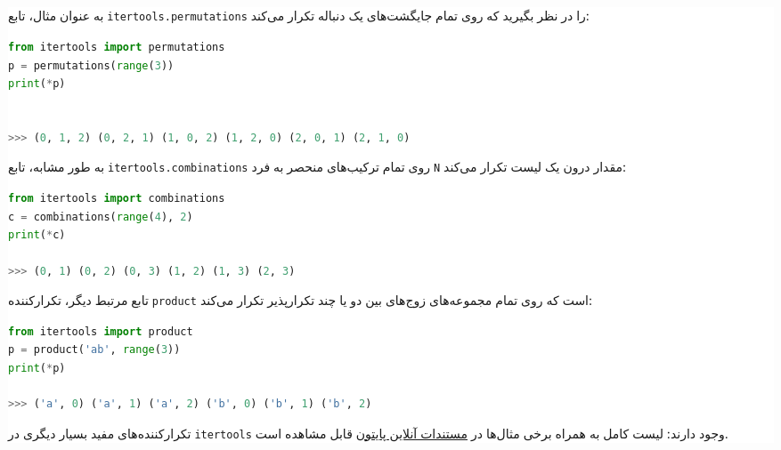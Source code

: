 به عنوان مثال، تابع ``itertools.permutations`` را در نظر بگیرید که روی تمام جایگشت‌های یک دنباله تکرار می‌کند:

```python
from itertools import permutations
p = permutations(range(3))
print(*p)


>>> (0, 1, 2) (0, 2, 1) (1, 0, 2) (1, 2, 0) (2, 0, 1) (2, 1, 0)
```

به طور مشابه، تابع ``itertools.combinations`` روی تمام ترکیب‌های منحصر به فرد ``N`` مقدار درون یک لیست تکرار می‌کند:

```python
from itertools import combinations
c = combinations(range(4), 2)
print(*c)

>>> (0, 1) (0, 2) (0, 3) (1, 2) (1, 3) (2, 3)
```

تابع مرتبط دیگر، تکرارکننده ``product`` است که روی تمام مجموعه‌های زوج‌های بین دو یا چند تکرارپذیر تکرار می‌کند:

```python
from itertools import product
p = product('ab', range(3))
print(*p)

>>> ('a', 0) ('a', 1) ('a', 2) ('b', 0) ('b', 1) ('b', 2)
```
تکرارکننده‌های مفید بسیار دیگری در ``itertools`` وجود دارند: لیست کامل به همراه برخی مثال‌ها در [مستندات آنلاین پایتون](https://docs.python.org/3.5/library/itertools.html) قابل مشاهده است.

